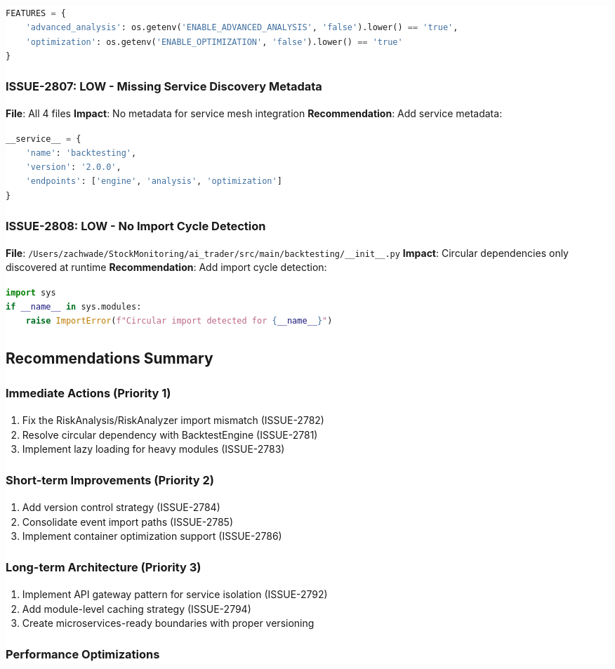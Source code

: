 ```python
FEATURES = {
    'advanced_analysis': os.getenv('ENABLE_ADVANCED_ANALYSIS', 'false').lower() == 'true',
    'optimization': os.getenv('ENABLE_OPTIMIZATION', 'false').lower() == 'true'
}
```

### ISSUE-2807: LOW - Missing Service Discovery Metadata

__File__: All 4 files
__Impact__: No metadata for service mesh integration
__Recommendation__: Add service metadata:

```python
__service__ = {
    'name': 'backtesting',
    'version': '2.0.0',
    'endpoints': ['engine', 'analysis', 'optimization']
}
```

### ISSUE-2808: LOW - No Import Cycle Detection

__File__: `/Users/zachwade/StockMonitoring/ai_trader/src/main/backtesting/__init__.py`
__Impact__: Circular dependencies only discovered at runtime
__Recommendation__: Add import cycle detection:

```python
import sys
if __name__ in sys.modules:
    raise ImportError(f"Circular import detected for {__name__}")
```

## Recommendations Summary

### Immediate Actions (Priority 1)

1. Fix the RiskAnalysis/RiskAnalyzer import mismatch (ISSUE-2782)
2. Resolve circular dependency with BacktestEngine (ISSUE-2781)
3. Implement lazy loading for heavy modules (ISSUE-2783)

### Short-term Improvements (Priority 2)

1. Add version control strategy (ISSUE-2784)
2. Consolidate event import paths (ISSUE-2785)
3. Implement container optimization support (ISSUE-2786)

### Long-term Architecture (Priority 3)

1. Implement API gateway pattern for service isolation (ISSUE-2792)
2. Add module-level caching strategy (ISSUE-2794)
3. Create microservices-ready boundaries with proper versioning

### Performance Optimizations
